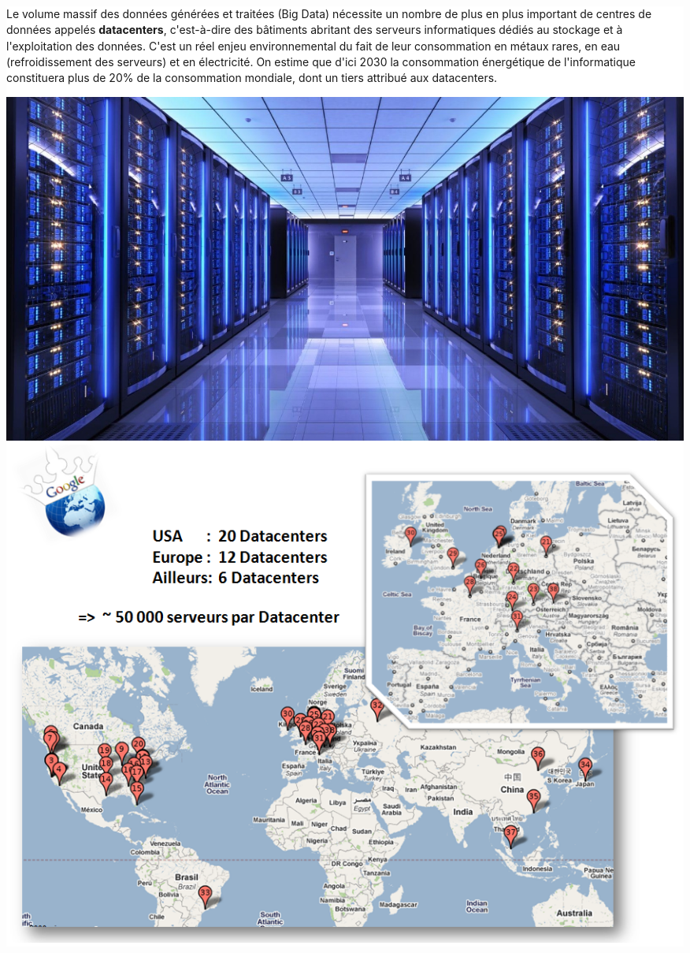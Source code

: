 Le volume massif des données générées et traitées (Big Data) nécessite un nombre de plus en plus important de centres de données appelés **datacenters**, c'est-à-dire des bâtiments abritant des serveurs informatiques dédiés au stockage et à l'exploitation des données. C'est un réel enjeu environnemental du fait de leur consommation en métaux rares, en eau (refroidissement des serveurs) et en électricité. On estime que d'ici 2030 la consommation énergétique de l'informatique constituera plus de 20% de la consommation mondiale, dont un tiers attribué aux datacenters.

<img src="Assets/DataCenter.jpg">

<img src="Assets/DatacentersMap.png">
